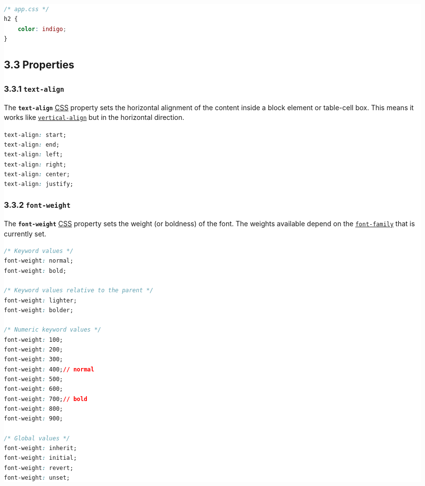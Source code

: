    ```css
   /* app.css */
   h2 {
       color: indigo;
   }
   ```



## 3.3 Properties

### 3.3.1 `text-align`

The **`text-align`** [CSS](https://developer.mozilla.org/en-US/docs/Web/CSS) property sets the horizontal alignment of the content inside a block element or table-cell box. This means it works like [`vertical-align`](https://developer.mozilla.org/en-US/docs/Web/CSS/vertical-align) but in the horizontal direction.

```Css
text-align: start;
text-align: end;
text-align: left;
text-align: right;
text-align: center;
text-align: justify;
```

### 3.3.2 `font-weight`

The **`font-weight`** [CSS](https://developer.mozilla.org/en-US/docs/Web/CSS) property sets the weight (or boldness) of the font. The weights available depend on the [`font-family`](https://developer.mozilla.org/en-US/docs/Web/CSS/font-family) that is currently set.

```css
/* Keyword values */
font-weight: normal;
font-weight: bold;

/* Keyword values relative to the parent */
font-weight: lighter;
font-weight: bolder;

/* Numeric keyword values */
font-weight: 100;
font-weight: 200;
font-weight: 300;
font-weight: 400;// normal
font-weight: 500;
font-weight: 600;
font-weight: 700;// bold
font-weight: 800;
font-weight: 900;

/* Global values */
font-weight: inherit;
font-weight: initial;
font-weight: revert;
font-weight: unset;
```
